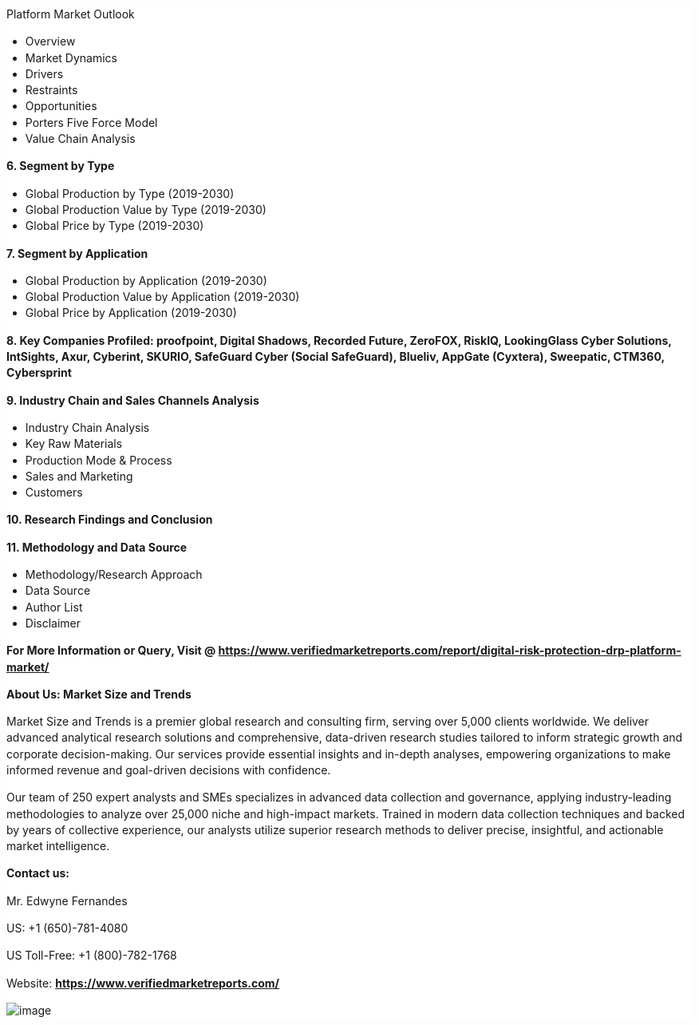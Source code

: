 Platform Market Outlook</strong></p><ul><li>Overview</li><li>Market Dynamics</li><li>Drivers</li><li>Restraints</li><li>Opportunities</li><li>Porters Five Force Model</li><li>Value Chain Analysis&nbsp;</li></ul><p><strong>6. Segment by Type</strong></p><ul><li>Global Production by Type (2019-2030)</li><li>Global Production Value by Type (2019-2030)</li><li>Global Price by Type (2019-2030)</li></ul><p><strong>7. Segment by Application</strong></p><ul><li>Global Production by Application (2019-2030)</li><li>Global Production Value by Application (2019-2030)</li><li>Global Price by Application (2019-2030)</li></ul><p><strong>8. Key Companies Profiled: proofpoint, Digital Shadows, Recorded Future, ZeroFOX, RiskIQ, LookingGlass Cyber Solutions, IntSights, Axur, Cyberint, SKURIO, SafeGuard Cyber (Social SafeGuard), Blueliv, AppGate (Cyxtera), Sweepatic, CTM360, Cybersprint</strong></p><p><strong>9. Industry Chain and Sales Channels Analysis</strong></p><ul><li>Industry Chain Analysis</li><li>Key Raw Materials</li><li>Production Mode &amp; Process</li><li>Sales and Marketing</li><li>Customers</li></ul><p><strong>10. Research Findings and Conclusion</strong></p><p><strong>11. Methodology and Data Source</strong></p><ul><li>Methodology/Research Approach</li><li>Data Source</li><li>Author List</li><li>Disclaimer</li></ul></p><p><strong>For More Information or Query, Visit @ <a href="https://www.verifiedmarketreports.com/report/digital-risk-protection-drp-platform-market/">https://www.verifiedmarketreports.com/report/digital-risk-protection-drp-platform-market/</a></strong></p><p><strong>About Us: Market Size and Trends</strong></p><p>Market Size and Trends is a premier global research and consulting firm, serving over 5,000 clients worldwide. We deliver advanced analytical research solutions and comprehensive, data-driven research studies tailored to inform strategic growth and corporate decision-making. Our services provide essential insights and in-depth analyses, empowering organizations to make informed revenue and goal-driven decisions with confidence.</p><p>Our team of 250 expert analysts and SMEs specializes in advanced data collection and governance, applying industry-leading methodologies to analyze over 25,000 niche and high-impact markets. Trained in modern data collection techniques and backed by years of collective experience, our analysts utilize superior research methods to deliver precise, insightful, and actionable market intelligence.</p><p><strong>Contact us:</strong></p><p>Mr. Edwyne Fernandes</p><p>US: +1 (650)-781-4080</p><p>US Toll-Free: +1 (800)-782-1768</p><p>Website: <strong><a href="https://www.verifiedmarketreports.com/">https://www.verifiedmarketreports.com/</a></strong></p>
![image](https://github.com/user-attachments/assets/cf442018-b22d-4899-a167-1d0b5b420199)
